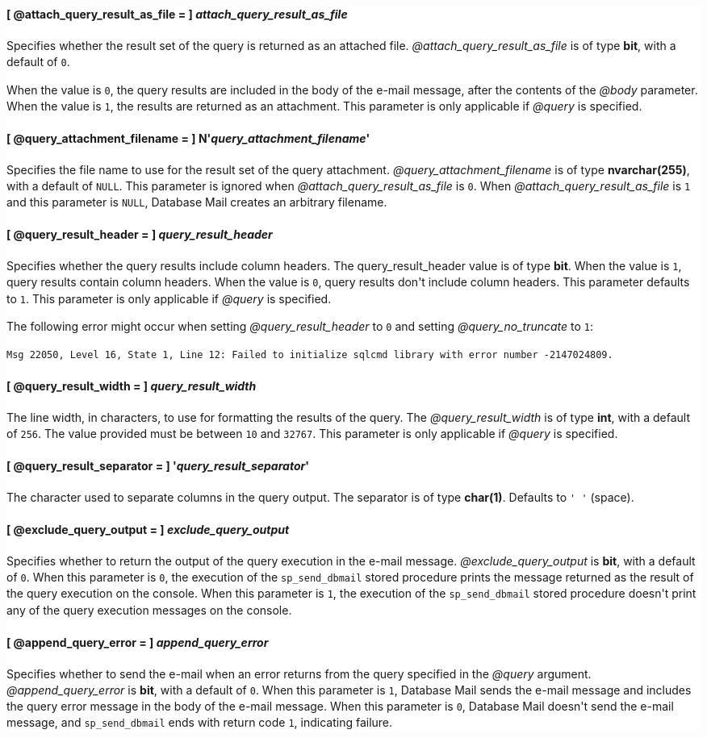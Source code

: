 #### [ @attach_query_result_as_file = ] *attach_query_result_as_file*

Specifies whether the result set of the query is returned as an attached file. *@attach_query_result_as_file* is of type **bit**, with a default of `0`.

When the value is `0`, the query results are included in the body of the e-mail message, after the contents of the *@body* parameter. When the value is `1`, the results are returned as an attachment. This parameter is only applicable if *@query* is specified.

#### [ @query_attachment_filename = ] N'*query_attachment_filename*'

Specifies the file name to use for the result set of the query attachment. *@query_attachment_filename* is of type **nvarchar(255)**, with a default of `NULL`. This parameter is ignored when *@attach_query_result_as_file* is `0`. When *@attach_query_result_as_file* is `1` and this parameter is `NULL`, Database Mail creates an arbitrary filename.

#### [ @query_result_header = ] *query_result_header*

Specifies whether the query results include column headers. The query_result_header value is of type **bit**. When the value is `1`, query results contain column headers. When the value is `0`, query results don't include column headers. This parameter defaults to `1`. This parameter is only applicable if *@query* is specified.

The following error might occur when setting *@query_result_header* to `0` and setting *@query_no_truncate* to `1`:

```output
Msg 22050, Level 16, State 1, Line 12: Failed to initialize sqlcmd library with error number -2147024809.
```

#### [ @query_result_width = ] *query_result_width*

The line width, in characters, to use for formatting the results of the query. The *@query_result_width* is of type **int**, with a default of `256`. The value provided must be between `10` and `32767`. This parameter is only applicable if *@query* is specified.

#### [ @query_result_separator = ] '*query_result_separator*'

The character used to separate columns in the query output. The separator is of type **char(1)**. Defaults to `' '` (space).

#### [ @exclude_query_output = ] *exclude_query_output*

Specifies whether to return the output of the query execution in the e-mail message. *@exclude_query_output* is **bit**, with a default of `0`. When this parameter is `0`, the execution of the `sp_send_dbmail` stored procedure prints the message returned as the result of the query execution on the console. When this parameter is `1`, the execution of the `sp_send_dbmail` stored procedure doesn't print any of the query execution messages on the console.

#### [ @append_query_error = ] *append_query_error*

Specifies whether to send the e-mail when an error returns from the query specified in the *@query* argument. *@append_query_error* is **bit**, with a default of `0`. When this parameter is `1`, Database Mail sends the e-mail message and includes the query error message in the body of the e-mail message. When this parameter is `0`, Database Mail doesn't send the e-mail message, and `sp_send_dbmail` ends with return code `1`, indicating failure.

